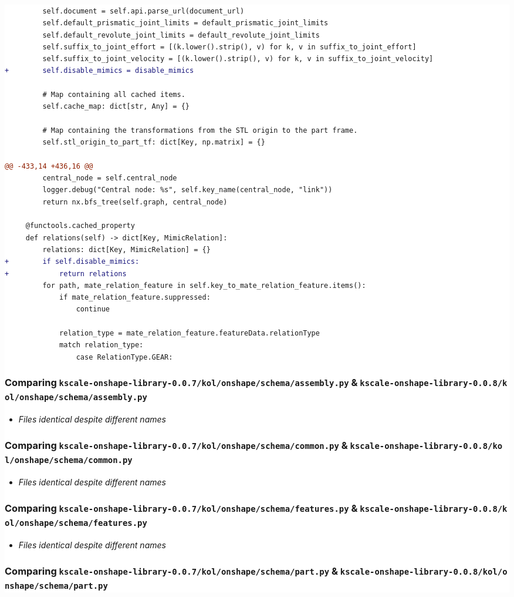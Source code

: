 ```diff
         self.document = self.api.parse_url(document_url)
         self.default_prismatic_joint_limits = default_prismatic_joint_limits
         self.default_revolute_joint_limits = default_revolute_joint_limits
         self.suffix_to_joint_effort = [(k.lower().strip(), v) for k, v in suffix_to_joint_effort]
         self.suffix_to_joint_velocity = [(k.lower().strip(), v) for k, v in suffix_to_joint_velocity]
+        self.disable_mimics = disable_mimics
 
         # Map containing all cached items.
         self.cache_map: dict[str, Any] = {}
 
         # Map containing the transformations from the STL origin to the part frame.
         self.stl_origin_to_part_tf: dict[Key, np.matrix] = {}
 
@@ -433,14 +436,16 @@
         central_node = self.central_node
         logger.debug("Central node: %s", self.key_name(central_node, "link"))
         return nx.bfs_tree(self.graph, central_node)
 
     @functools.cached_property
     def relations(self) -> dict[Key, MimicRelation]:
         relations: dict[Key, MimicRelation] = {}
+        if self.disable_mimics:
+            return relations
         for path, mate_relation_feature in self.key_to_mate_relation_feature.items():
             if mate_relation_feature.suppressed:
                 continue
 
             relation_type = mate_relation_feature.featureData.relationType
             match relation_type:
                 case RelationType.GEAR:
```

### Comparing `kscale-onshape-library-0.0.7/kol/onshape/schema/assembly.py` & `kscale-onshape-library-0.0.8/kol/onshape/schema/assembly.py`

 * *Files identical despite different names*

### Comparing `kscale-onshape-library-0.0.7/kol/onshape/schema/common.py` & `kscale-onshape-library-0.0.8/kol/onshape/schema/common.py`

 * *Files identical despite different names*

### Comparing `kscale-onshape-library-0.0.7/kol/onshape/schema/features.py` & `kscale-onshape-library-0.0.8/kol/onshape/schema/features.py`

 * *Files identical despite different names*

### Comparing `kscale-onshape-library-0.0.7/kol/onshape/schema/part.py` & `kscale-onshape-library-0.0.8/kol/onshape/schema/part.py`
